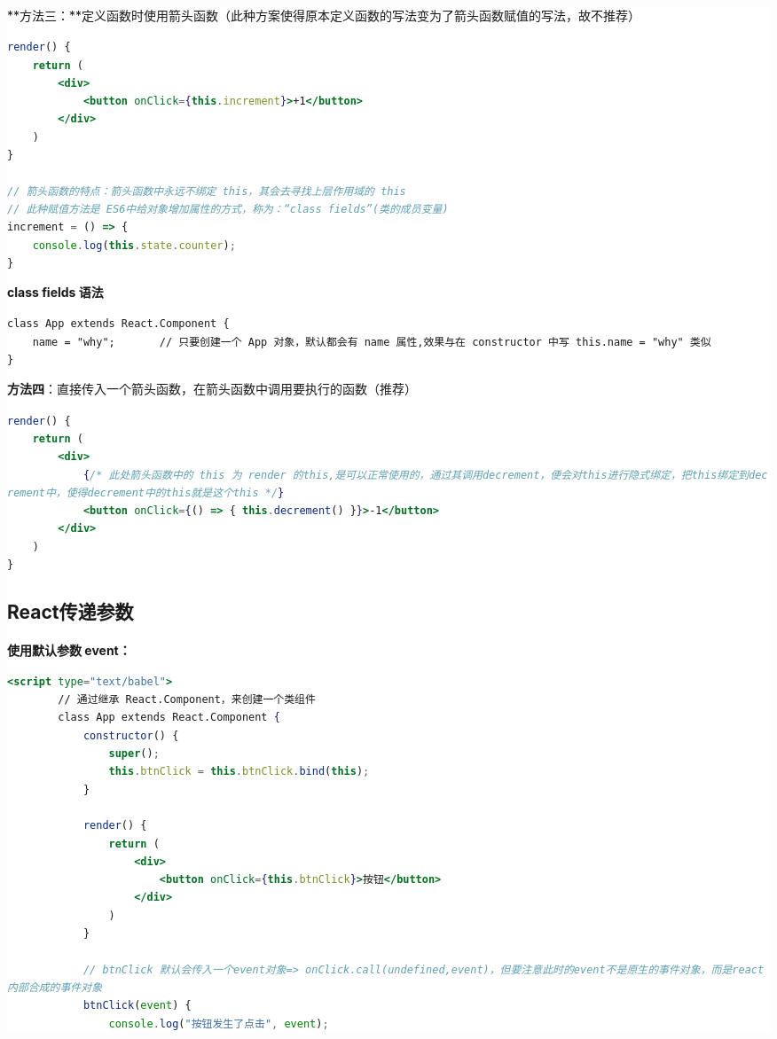 **方法三：**定义函数时使用箭头函数（此种方案使得原本定义函数的写法变为了箭头函数赋值的写法，故不推荐）

```jsx
render() {
    return (
        <div>
            <button onClick={this.increment}>+1</button>
        </div>
    )
}

// 箭头函数的特点：箭头函数中永远不绑定 this，其会去寻找上层作用域的 this
// 此种赋值方法是 ES6中给对象增加属性的方式，称为：“class fields”(类的成员变量)
increment = () => {
    console.log(this.state.counter);
}
```

**class fields 语法**

```
class App extends React.Component {
    name = "why";       // 只要创建一个 App 对象，默认都会有 name 属性,效果与在 constructor 中写 this.name = "why" 类似
}
```



**方法四**：直接传入一个箭头函数，在箭头函数中调用要执行的函数（推荐）

```jsx
render() {
    return (
        <div>
        	{/* 此处箭头函数中的 this 为 render 的this,是可以正常使用的，通过其调用decrement，便会对this进行隐式绑定，把this绑定到decrement中，使得decrement中的this就是这个this */}
        	<button onClick={() => { this.decrement() }}>-1</button>
		</div>
	)
}
```



## React传递参数

**使用默认参数 event：**

```jsx
<script type="text/babel">
        // 通过继承 React.Component，来创建一个类组件
        class App extends React.Component {
            constructor() {
                super();
                this.btnClick = this.btnClick.bind(this);
            }

            render() {
                return (
                    <div>
                        <button onClick={this.btnClick}>按钮</button>
                    </div>
                )
            }

            // btnClick 默认会传入一个event对象=> onClick.call(undefined,event)，但要注意此时的event不是原生的事件对象，而是react内部合成的事件对象
            btnClick(event) {
                console.log("按钮发生了点击", event);
```